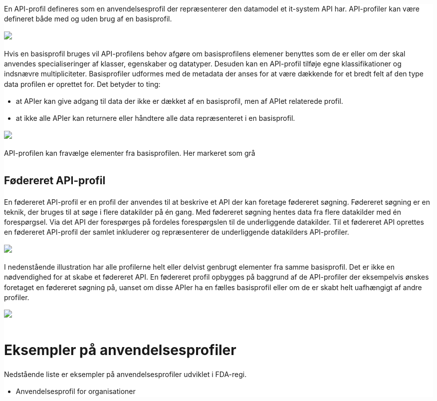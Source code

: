 En API-profil defineres som en anvendelsesprofil der repræsenterer den
datamodel et it-system API har. API-profiler kan være defineret både med
og uden brug af en basisprofil.

![](media/image9.emf)

Hvis en basisprofil bruges vil API-profilens behov afgøre om
basisprofilens elemener benyttes som de er eller om der skal anvendes
specialiseringer af klasser, egenskaber og datatyper. Desuden kan en
API-profil tilføje egne klassifikationer og indsnævre multipliciteter.
Basisprofiler udformes med de metadata der anses for at være dækkende
for et bredt felt af den type data profilen er oprettet for. Det betyder
to ting:

- at APIer kan give adgang til data der ikke er dækket af en
  basisprofil, men af APIet relaterede profil.

- at ikke alle APIer kan returnere eller håndtere alle data
  repræsenteret i en basisprofil.

![](media/image10.emf)

API-profilen kan fravælge elementer fra basisprofilen. Her markeret som
grå

## Fødereret API-profil

En fødereret API-profil er en profil der anvendes til at beskrive et API
der kan foretage fødereret søgning. Fødereret søgning er en teknik, der
bruges til at søge i flere datakilder på én gang. Med fødereret søgning
hentes data fra flere datakilder med én forespørgsel. Via det API der
forespørges på fordeles forespørgslen til de underliggende datakilder.
Til et fødereret API oprettes en fødereret API-profil der samlet
inkluderer og repræsenterer de underliggende datakilders API-profiler.

![](media/image11.emf)

I nedenstående illustration har alle profilerne helt eller delvist
genbrugt elementer fra samme basisprofil. Det er ikke en nødvendighed
for at skabe et fødereret API. En fødereret profil opbygges på baggrund
af de API-profiler der eksempelvis ønskes foretaget en fødereret søgning
på, uanset om disse APIer ha en fælles basisprofil eller om de er skabt
helt uafhængigt af andre profiler.

![](media/image12.emf)

# Eksempler på anvendelsesprofiler

Nedstående liste er eksempler på anvendelsesprofiler udviklet i
FDA-regi.

- Anvendelsesprofil for organisationer
